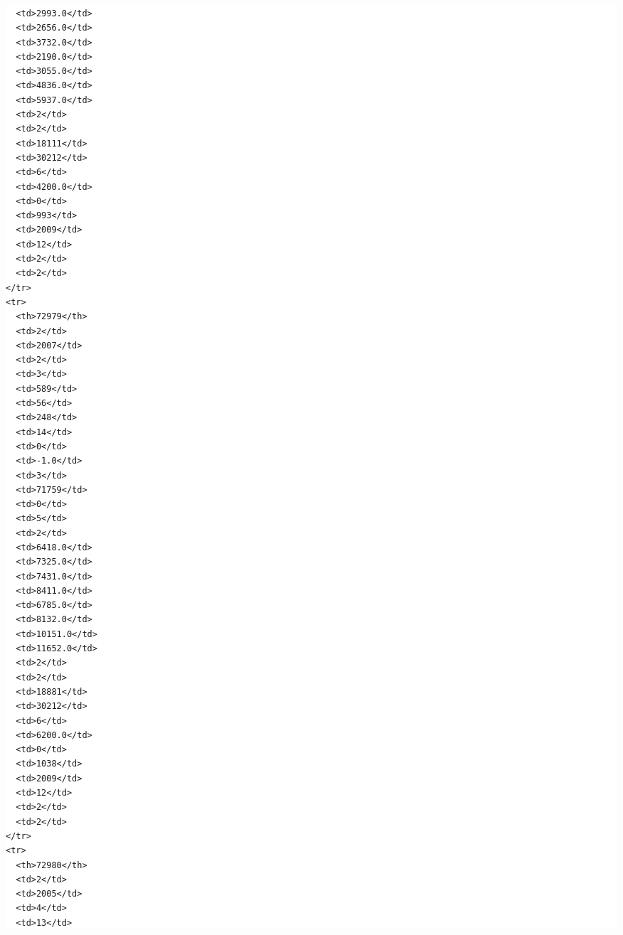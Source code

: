       <td>2993.0</td>
      <td>2656.0</td>
      <td>3732.0</td>
      <td>2190.0</td>
      <td>3055.0</td>
      <td>4836.0</td>
      <td>5937.0</td>
      <td>2</td>
      <td>2</td>
      <td>18111</td>
      <td>30212</td>
      <td>6</td>
      <td>4200.0</td>
      <td>0</td>
      <td>993</td>
      <td>2009</td>
      <td>12</td>
      <td>2</td>
      <td>2</td>
    </tr>
    <tr>
      <th>72979</th>
      <td>2</td>
      <td>2007</td>
      <td>2</td>
      <td>3</td>
      <td>589</td>
      <td>56</td>
      <td>248</td>
      <td>14</td>
      <td>0</td>
      <td>-1.0</td>
      <td>3</td>
      <td>71759</td>
      <td>0</td>
      <td>5</td>
      <td>2</td>
      <td>6418.0</td>
      <td>7325.0</td>
      <td>7431.0</td>
      <td>8411.0</td>
      <td>6785.0</td>
      <td>8132.0</td>
      <td>10151.0</td>
      <td>11652.0</td>
      <td>2</td>
      <td>2</td>
      <td>18881</td>
      <td>30212</td>
      <td>6</td>
      <td>6200.0</td>
      <td>0</td>
      <td>1038</td>
      <td>2009</td>
      <td>12</td>
      <td>2</td>
      <td>2</td>
    </tr>
    <tr>
      <th>72980</th>
      <td>2</td>
      <td>2005</td>
      <td>4</td>
      <td>13</td>